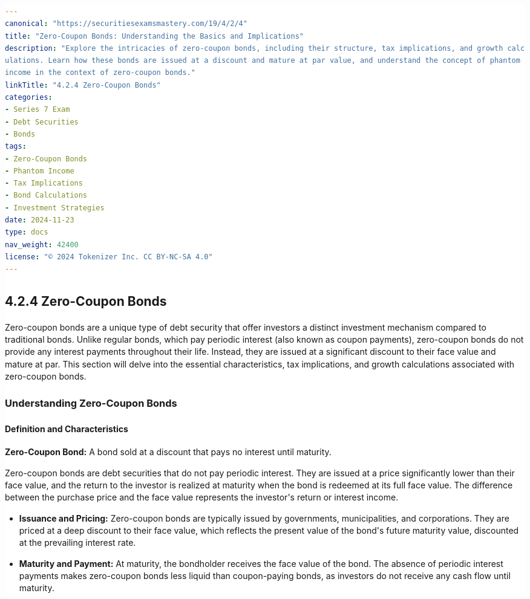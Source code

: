 ```yaml
---
canonical: "https://securitiesexamsmastery.com/19/4/2/4"
title: "Zero-Coupon Bonds: Understanding the Basics and Implications"
description: "Explore the intricacies of zero-coupon bonds, including their structure, tax implications, and growth calculations. Learn how these bonds are issued at a discount and mature at par value, and understand the concept of phantom income in the context of zero-coupon bonds."
linkTitle: "4.2.4 Zero-Coupon Bonds"
categories:
- Series 7 Exam
- Debt Securities
- Bonds
tags:
- Zero-Coupon Bonds
- Phantom Income
- Tax Implications
- Bond Calculations
- Investment Strategies
date: 2024-11-23
type: docs
nav_weight: 42400
license: "© 2024 Tokenizer Inc. CC BY-NC-SA 4.0"
---
```


## 4.2.4 Zero-Coupon Bonds

Zero-coupon bonds are a unique type of debt security that offer investors a distinct investment mechanism compared to traditional bonds. Unlike regular bonds, which pay periodic interest (also known as coupon payments), zero-coupon bonds do not provide any interest payments throughout their life. Instead, they are issued at a significant discount to their face value and mature at par. This section will delve into the essential characteristics, tax implications, and growth calculations associated with zero-coupon bonds.

### Understanding Zero-Coupon Bonds

#### Definition and Characteristics

**Zero-Coupon Bond:** A bond sold at a discount that pays no interest until maturity.

Zero-coupon bonds are debt securities that do not pay periodic interest. They are issued at a price significantly lower than their face value, and the return to the investor is realized at maturity when the bond is redeemed at its full face value. The difference between the purchase price and the face value represents the investor's return or interest income.

- **Issuance and Pricing:** Zero-coupon bonds are typically issued by governments, municipalities, and corporations. They are priced at a deep discount to their face value, which reflects the present value of the bond's future maturity value, discounted at the prevailing interest rate.

- **Maturity and Payment:** At maturity, the bondholder receives the face value of the bond. The absence of periodic interest payments makes zero-coupon bonds less liquid than coupon-paying bonds, as investors do not receive any cash flow until maturity.
